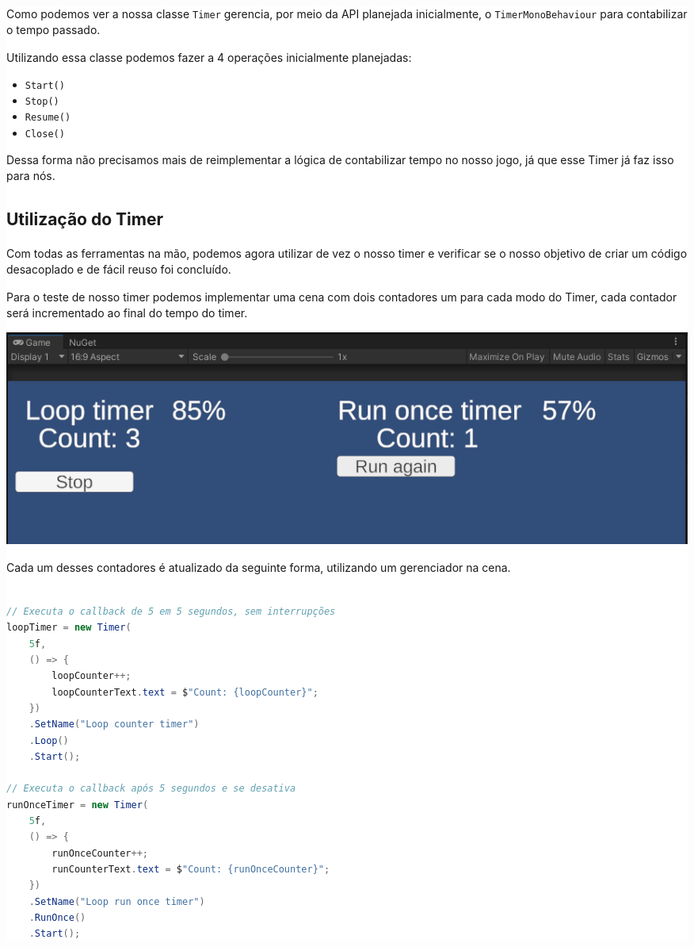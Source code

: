 Como podemos ver a nossa classe `Timer` gerencia, por meio da API planejada inicialmente, o `TimerMonoBehaviour` para contabilizar o tempo passado.

Utilizando essa classe podemos fazer a 4 operações inicialmente planejadas:

- `Start()`
- `Stop()`
- `Resume()`
- `Close()`

Dessa forma não precisamos mais de reimplementar a lógica de contabilizar tempo no nosso jogo, já que esse Timer já faz isso para nós.

## Utilização do Timer

Com todas as ferramentas na mão, podemos agora utilizar de vez o nosso timer e verificar se o nosso objetivo de criar um código desacoplado e de fácil reuso foi concluído. 

Para o teste de nosso timer podemos implementar uma cena com dois contadores um para cada modo do Timer, cada contador será incrementado ao final do tempo do timer.

![](images/scene_timers_sample.png)

Cada um desses contadores é atualizado da seguinte forma, utilizando um gerenciador na cena.

```csharp

// Executa o callback de 5 em 5 segundos, sem interrupções
loopTimer = new Timer(
    5f, 
    () => {
        loopCounter++;
        loopCounterText.text = $"Count: {loopCounter}";
    })
    .SetName("Loop counter timer")
    .Loop()
    .Start();

// Executa o callback após 5 segundos e se desativa
runOnceTimer = new Timer(
    5f, 
    () => {
        runOnceCounter++;
        runCounterText.text = $"Count: {runOnceCounter}";
    })
    .SetName("Loop run once timer")
    .RunOnce()
    .Start();
```
